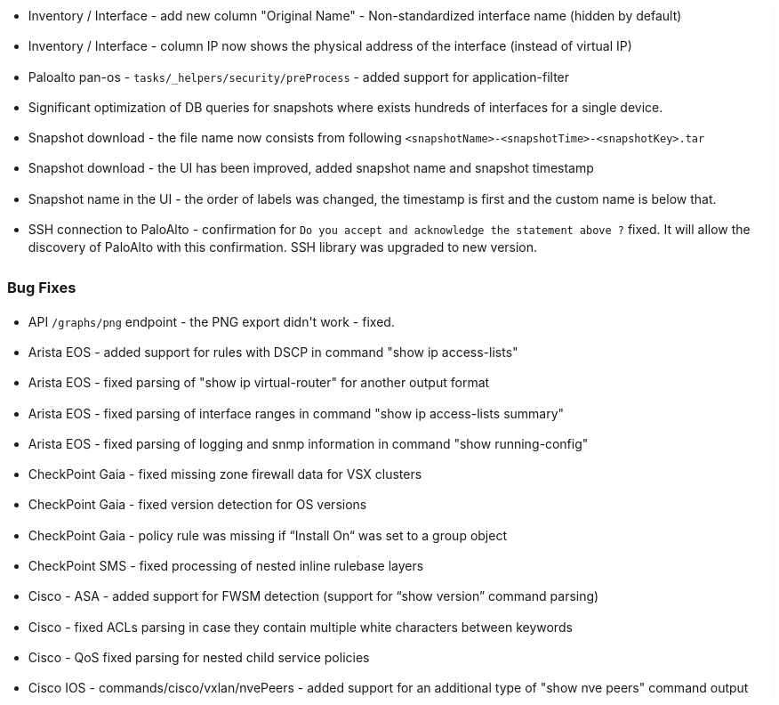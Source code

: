 -   Inventory / Interface - add new column "Original Name" -
    Non-standardized interface name (hidden by default)

-   Inventory / Interface - column IP now shows the physical address of
    the interface (instead of virtual IP)

-   Paloalto pan-os - `tasks/_helpers/security/preProcess` - added
    support for application-filter

-   Significant optimization of DB queries for snapshots where exists
    hundreds of interfaces for a single device.

-   Snapshot download - the file name now consists from following
    `<snapshotName>-<snapshotTime>-<snapshotKey>.tar`

-   Snapshot download - the UI has been improved, added snapshot name
    and snapshot timestamp

-   Snapshot name in the UI - the order of labels was changed, the
    timestamp is first and the custom name is below that.

-   SSH connection to PaloAlto - confirmation for
    `Do you accept and acknowledge the statement above ?` fixed. It will
    allow the discovery of PaloAlto with this confirmation. SSH library
    was upgraded to new version.

### Bug Fixes

-   API `/graphs/png` endpoint - the PNG export didn't work - fixed.

-   Arista EOS - added support for rules with DSCP in command "show ip
    access-lists"

-   Arista EOS - fixed parsing of "show ip virtual-router" for another
    output format

-   Arista EOS - fixed parsing of interface ranges in command "show ip
    access-lists summary"

-   Arista EOS - fixed parsing of logging and snmp information in
    command "show running-config"

-   CheckPoint Gaia - fixed missing zone firewall data for VSX clusters

-   CheckPoint Gaia - fixed version detection for OS versions

-   CheckPoint Gaia - policy rule was missing if “Install On“ was set to
    a group object

-   CheckPoint SMS - fixed processing of nested inline rulebase layers

-   Cisco - ASA - added support for FWSM detection (support for “show
    version” command parsing)

-   Cisco - fixed ACLs parsing in case they contain multiple white
    characters between keywords

-   Cisco - QoS fixed parsing for nested child service policies

-   Cisco IOS - commands/cisco/vxlan/nvePeers - added support for an
    additional type of "show nve peers" command output

